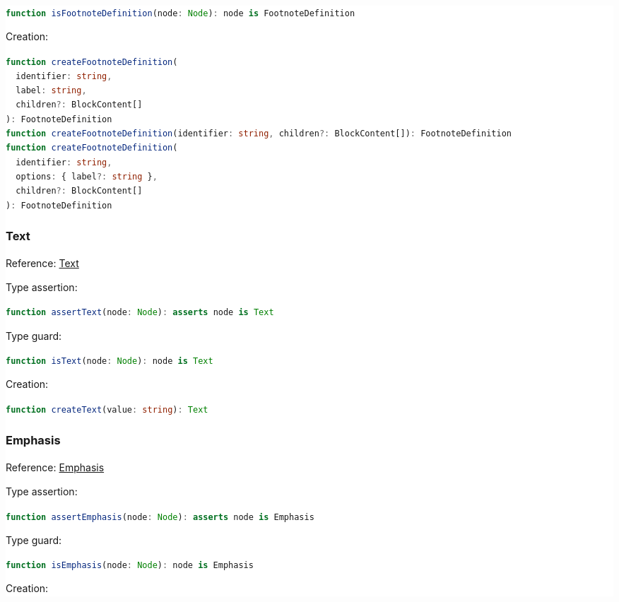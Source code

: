 ```typescript
function isFootnoteDefinition(node: Node): node is FootnoteDefinition
```

Creation:

```typescript
function createFootnoteDefinition(
  identifier: string,
  label: string,
  children?: BlockContent[]
): FootnoteDefinition
function createFootnoteDefinition(identifier: string, children?: BlockContent[]): FootnoteDefinition
function createFootnoteDefinition(
  identifier: string,
  options: { label?: string },
  children?: BlockContent[]
): FootnoteDefinition
```

### Text

Reference: [Text](https://github.com/syntax-tree/mdast#text)

Type assertion:

```typescript
function assertText(node: Node): asserts node is Text
```

Type guard:

```typescript
function isText(node: Node): node is Text
```

Creation:

```typescript
function createText(value: string): Text
```

### Emphasis

Reference: [Emphasis](https://github.com/syntax-tree/mdast#emphasis)

Type assertion:

```typescript
function assertEmphasis(node: Node): asserts node is Emphasis
```

Type guard:

```typescript
function isEmphasis(node: Node): node is Emphasis
```

Creation:
